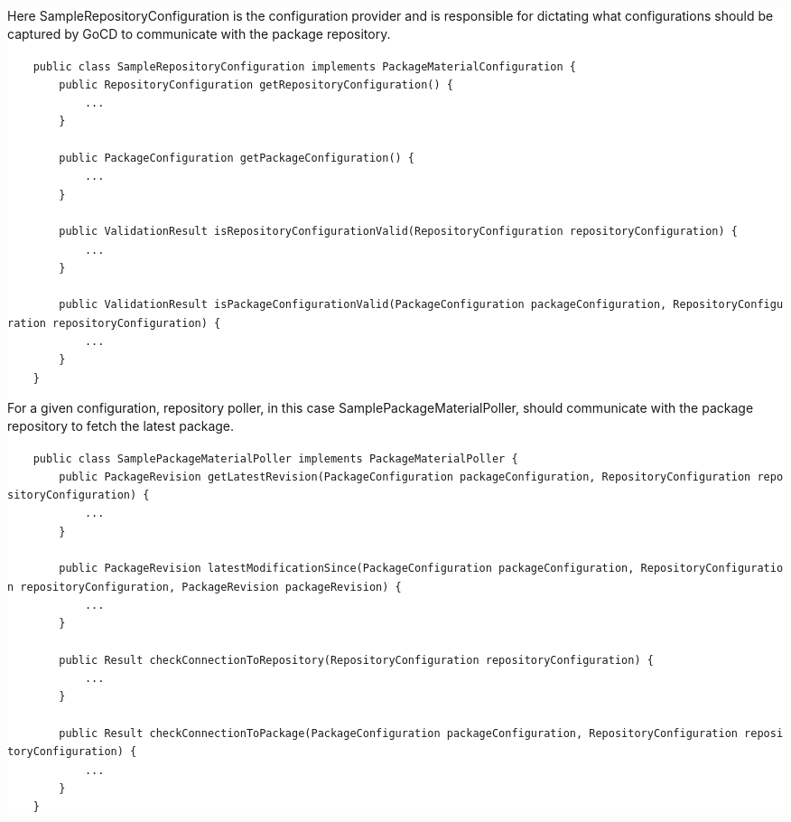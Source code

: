 Here SampleRepositoryConfiguration is the configuration provider and is responsible for dictating what configurations should be captured by GoCD to communicate with the package repository.

``` {.code}
    public class SampleRepositoryConfiguration implements PackageMaterialConfiguration {
        public RepositoryConfiguration getRepositoryConfiguration() {
            ...
        }

        public PackageConfiguration getPackageConfiguration() {
            ...
        }

        public ValidationResult isRepositoryConfigurationValid(RepositoryConfiguration repositoryConfiguration) {
            ...
        }

        public ValidationResult isPackageConfigurationValid(PackageConfiguration packageConfiguration, RepositoryConfiguration repositoryConfiguration) {
            ...
        }
    }

```

For a given configuration, repository poller, in this case SamplePackageMaterialPoller, should communicate with the package repository to fetch the latest package.

``` {.code}
    public class SamplePackageMaterialPoller implements PackageMaterialPoller {
        public PackageRevision getLatestRevision(PackageConfiguration packageConfiguration, RepositoryConfiguration repositoryConfiguration) {
            ...
        }

        public PackageRevision latestModificationSince(PackageConfiguration packageConfiguration, RepositoryConfiguration repositoryConfiguration, PackageRevision packageRevision) {
            ...
        }

        public Result checkConnectionToRepository(RepositoryConfiguration repositoryConfiguration) {
            ...
        }

        public Result checkConnectionToPackage(PackageConfiguration packageConfiguration, RepositoryConfiguration repositoryConfiguration) {
            ...
        }
    }

```
